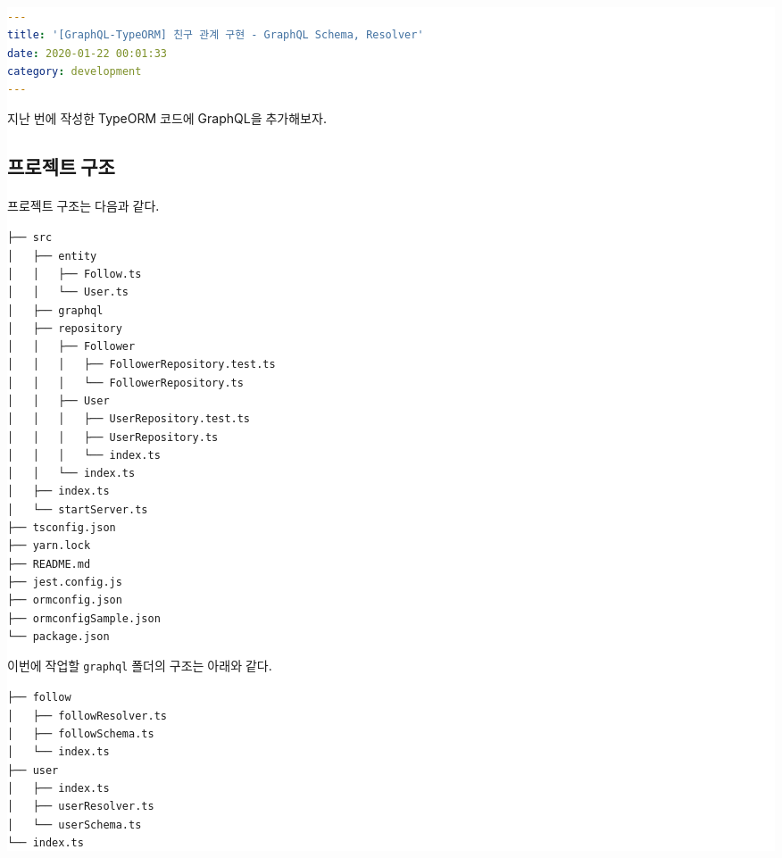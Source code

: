 ```yaml
---
title: '[GraphQL-TypeORM] 친구 관계 구현 - GraphQL Schema, Resolver'
date: 2020-01-22 00:01:33
category: development
---
```


지난 번에 작성한 TypeORM 코드에 GraphQL을 추가해보자.

## 프로젝트 구조

프로젝트 구조는 다음과 같다.

```cmd
├── src
│   ├── entity
│   │   ├── Follow.ts
│   │   └── User.ts
│   ├── graphql
│   ├── repository
│   │   ├── Follower
│   │   │   ├── FollowerRepository.test.ts
│   │   │   └── FollowerRepository.ts
│   │   ├── User
│   │   │   ├── UserRepository.test.ts
│   │   │   ├── UserRepository.ts
│   │   │   └── index.ts
│   │   └── index.ts
│   ├── index.ts
│   └── startServer.ts
├── tsconfig.json
├── yarn.lock
├── README.md
├── jest.config.js
├── ormconfig.json
├── ormconfigSample.json
└── package.json
```

이번에 작업할 `graphql` 폴더의 구조는 아래와 같다.

```cmd
├── follow
│   ├── followResolver.ts
│   ├── followSchema.ts
│   └── index.ts
├── user
│   ├── index.ts
│   ├── userResolver.ts
│   └── userSchema.ts
└── index.ts
```
